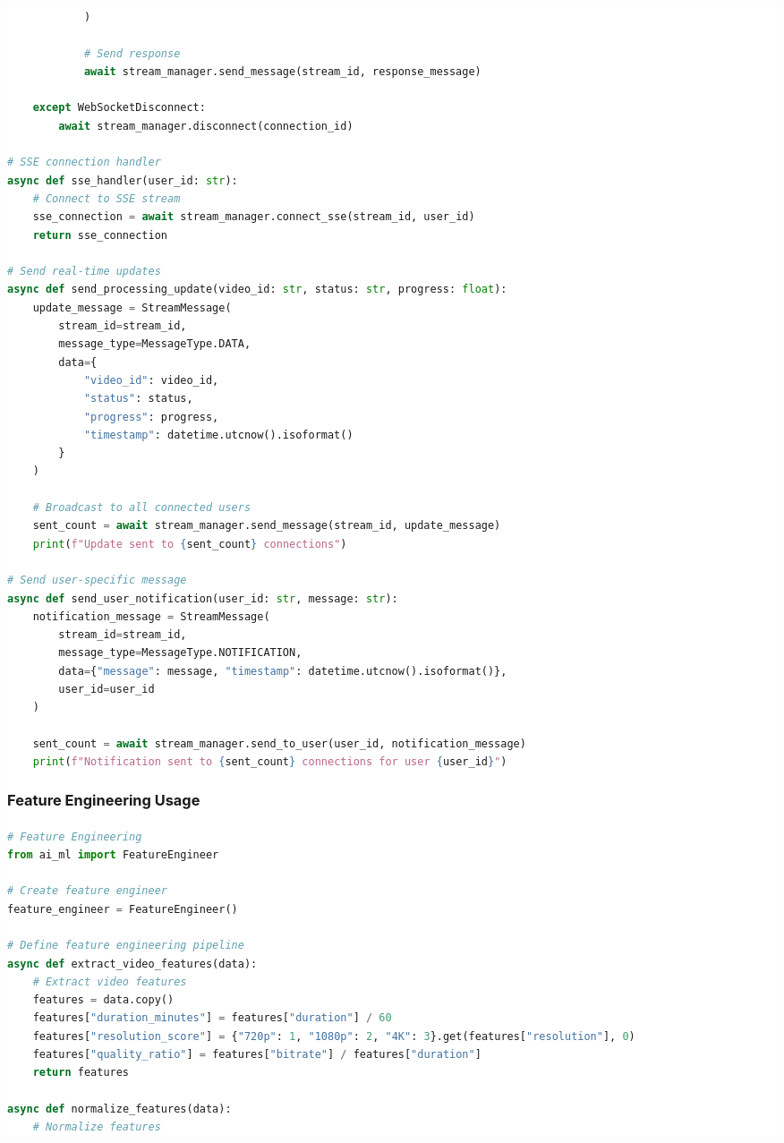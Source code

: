 ```python
            )
            
            # Send response
            await stream_manager.send_message(stream_id, response_message)
    
    except WebSocketDisconnect:
        await stream_manager.disconnect(connection_id)

# SSE connection handler
async def sse_handler(user_id: str):
    # Connect to SSE stream
    sse_connection = await stream_manager.connect_sse(stream_id, user_id)
    return sse_connection

# Send real-time updates
async def send_processing_update(video_id: str, status: str, progress: float):
    update_message = StreamMessage(
        stream_id=stream_id,
        message_type=MessageType.DATA,
        data={
            "video_id": video_id,
            "status": status,
            "progress": progress,
            "timestamp": datetime.utcnow().isoformat()
        }
    )
    
    # Broadcast to all connected users
    sent_count = await stream_manager.send_message(stream_id, update_message)
    print(f"Update sent to {sent_count} connections")

# Send user-specific message
async def send_user_notification(user_id: str, message: str):
    notification_message = StreamMessage(
        stream_id=stream_id,
        message_type=MessageType.NOTIFICATION,
        data={"message": message, "timestamp": datetime.utcnow().isoformat()},
        user_id=user_id
    )
    
    sent_count = await stream_manager.send_to_user(user_id, notification_message)
    print(f"Notification sent to {sent_count} connections for user {user_id}")
```

### **Feature Engineering Usage**
```python
# Feature Engineering
from ai_ml import FeatureEngineer

# Create feature engineer
feature_engineer = FeatureEngineer()

# Define feature engineering pipeline
async def extract_video_features(data):
    # Extract video features
    features = data.copy()
    features["duration_minutes"] = features["duration"] / 60
    features["resolution_score"] = {"720p": 1, "1080p": 2, "4K": 3}.get(features["resolution"], 0)
    features["quality_ratio"] = features["bitrate"] / features["duration"]
    return features

async def normalize_features(data):
    # Normalize features
```